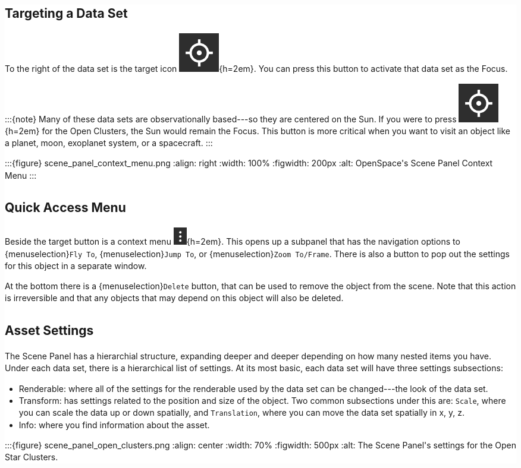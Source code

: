 

## Targeting a Data Set
To the right of the data set is the target icon ![Focus button](/getting-started/orientation/navigation_panel_focus_button.png){h=2em}. You can press this button to activate that data set as the Focus.

:::{note}
Many of these data sets are observationally based---so they are centered on the Sun. If you were to press ![Focus button](/getting-started/orientation/navigation_panel_focus_button.png){h=2em} for the Open Clusters, the Sun would remain the Focus. This button is more critical when you want to visit an object like a  planet, moon, exoplanet system, or a spacecraft.
:::


:::{figure} scene_panel_context_menu.png
:align: right
:width: 100%
:figwidth: 200px
:alt: OpenSpace's Scene Panel Context Menu
:::

## Quick Access Menu

Beside the target button is a context menu ![Context menu](scene_panel_context_menu_button.png){h=2em}. This opens up a subpanel that has the navigation options to {menuselection}`Fly To`, {menuselection}`Jump To`, or {menuselection}`Zoom To/Frame`. There is also a button to pop out the settings for this object in a separate window.

At the bottom there is a {menuselection}`Delete` button, that can be used to remove the object from the scene. Note that this action is irreversible and that any objects that may depend on this object will also be deleted.





## Asset Settings
The Scene Panel has a hierarchial structure, expanding deeper and deeper depending on how many nested items you have. Under each data set, there is a hierarchical list of settings. At its most basic, each data set will have three settings subsections:
- Renderable: where all of the settings for the renderable used by the data set can be changed---the look of the data set.
- Transform: has settings related to the position and size of the object. Two common subsections under this are: `Scale`, where you can scale the data up or down spatially, and `Translation`, where you can move the data set spatially in x, y, z.
- Info: where you find information about the asset.

:::{figure} scene_panel_open_clusters.png
:align: center
:width: 70%
:figwidth: 500px
:alt: The Scene Panel's settings for the Open Star Clusters.
